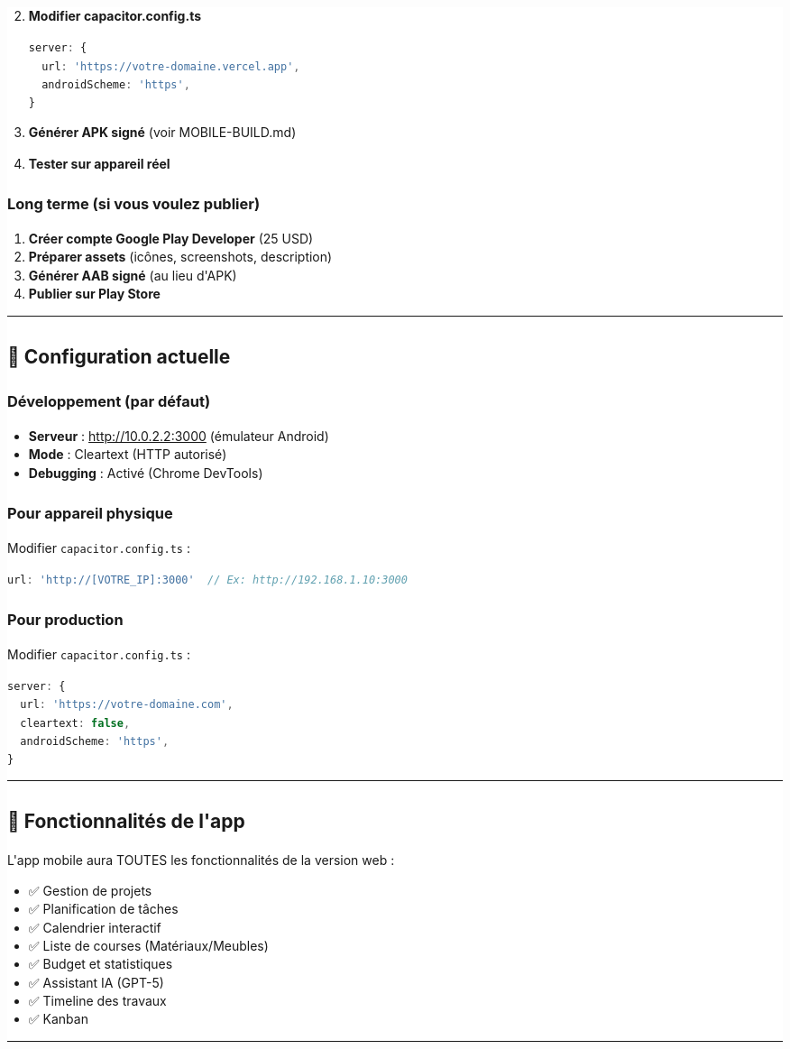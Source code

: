 2. **Modifier capacitor.config.ts**
   ```typescript
   server: {
     url: 'https://votre-domaine.vercel.app',
     androidScheme: 'https',
   }
   ```

3. **Générer APK signé** (voir MOBILE-BUILD.md)

4. **Tester sur appareil réel**

### Long terme (si vous voulez publier)

1. **Créer compte Google Play Developer** (25 USD)
2. **Préparer assets** (icônes, screenshots, description)
3. **Générer AAB signé** (au lieu d'APK)
4. **Publier sur Play Store**

---

## 🔧 Configuration actuelle

### Développement (par défaut)
- **Serveur** : http://10.0.2.2:3000 (émulateur Android)
- **Mode** : Cleartext (HTTP autorisé)
- **Debugging** : Activé (Chrome DevTools)

### Pour appareil physique
Modifier `capacitor.config.ts` :
```typescript
url: 'http://[VOTRE_IP]:3000'  // Ex: http://192.168.1.10:3000
```

### Pour production
Modifier `capacitor.config.ts` :
```typescript
server: {
  url: 'https://votre-domaine.com',
  cleartext: false,
  androidScheme: 'https',
}
```

---

## 📱 Fonctionnalités de l'app

L'app mobile aura TOUTES les fonctionnalités de la version web :

- ✅ Gestion de projets
- ✅ Planification de tâches
- ✅ Calendrier interactif
- ✅ Liste de courses (Matériaux/Meubles)
- ✅ Budget et statistiques
- ✅ Assistant IA (GPT-5)
- ✅ Timeline des travaux
- ✅ Kanban

---